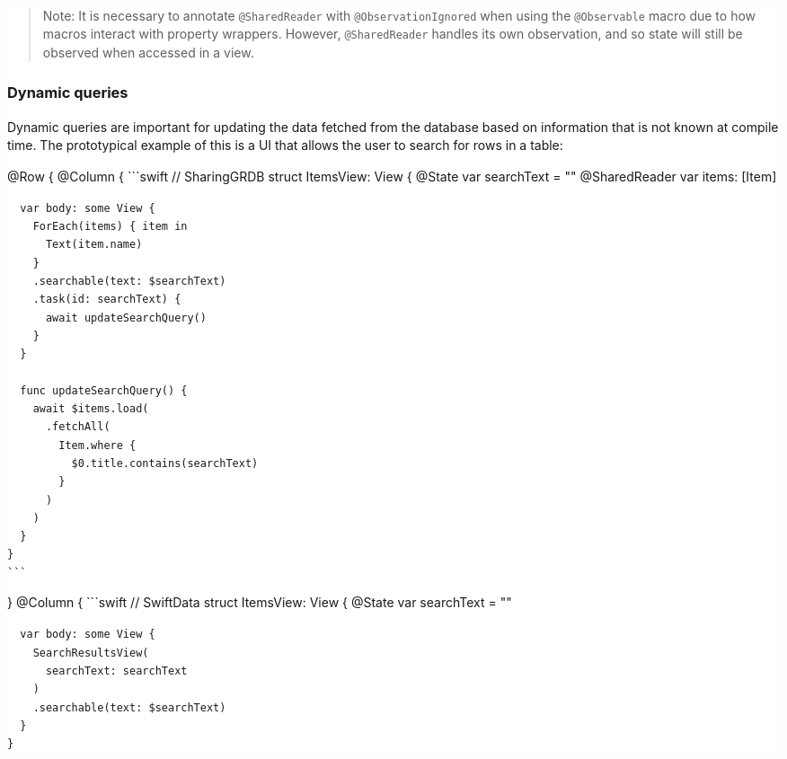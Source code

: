 > Note: It is necessary to annotate `@SharedReader` with `@ObservationIgnored` when using the 
> `@Observable` macro due to how macros interact with property wrappers. However, `@SharedReader`
> handles its own observation, and so state will still be observed when accessed in a view.

### Dynamic queries

Dynamic queries are important for updating the data fetched from the database based on information
that is not known at compile time. The prototypical example of this is a UI that allows the user to
search for rows in a table:

@Row {
  @Column {
    ```swift
    // SharingGRDB
    struct ItemsView: View {
      @State var searchText = ""
      @SharedReader var items: [Item]
      
      var body: some View {
        ForEach(items) { item in
          Text(item.name)
        }
        .searchable(text: $searchText)
        .task(id: searchText) {
          await updateSearchQuery()
        }
      }
      
      func updateSearchQuery() {
        await $items.load(
          .fetchAll(
            Item.where {
              $0.title.contains(searchText)
            }
          )
        )
      }
    }
    ```
  }
  @Column {
    ```swift
    // SwiftData
    struct ItemsView: View {
      @State var searchText = ""
      
      var body: some View {
        SearchResultsView(
          searchText: searchText
        )
        .searchable(text: $searchText)
      }
    }
    

[grdb-migration-docs]: https://swiftpackageindex.com/groue/grdb.swift/master/documentation/grdb/migrations
